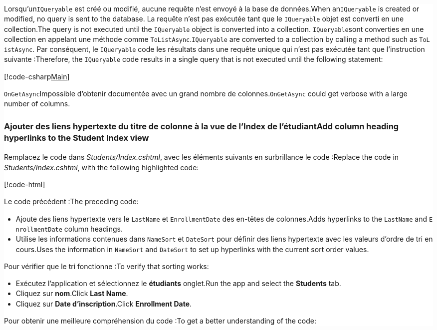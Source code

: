  <span data-ttu-id="ca294-147">Lorsqu’un`IQueryable` est créé ou modifié, aucune requête n’est envoyé à la base de données.</span><span class="sxs-lookup"><span data-stu-id="ca294-147">When an`IQueryable` is created or modified, no query is sent to the database.</span></span> <span data-ttu-id="ca294-148">La requête n’est pas exécutée tant que le `IQueryable` objet est converti en une collection.</span><span class="sxs-lookup"><span data-stu-id="ca294-148">The query is not executed until the `IQueryable` object is converted into a collection.</span></span> <span data-ttu-id="ca294-149">`IQueryable`sont converties en une collection en appelant une méthode comme `ToListAsync`.</span><span class="sxs-lookup"><span data-stu-id="ca294-149">`IQueryable` are converted to a collection by calling a method such as `ToListAsync`.</span></span> <span data-ttu-id="ca294-150">Par conséquent, le `IQueryable` code les résultats dans une requête unique qui n’est pas exécutée tant que l’instruction suivante :</span><span class="sxs-lookup"><span data-stu-id="ca294-150">Therefore, the `IQueryable` code results in a single query that is not executed until the following statement:</span></span>

[!code-csharp[Main](intro/samples/cu/Pages/Students/Index.cshtml.cs?name=snippet_SortOnlyRtn)]

<span data-ttu-id="ca294-151">`OnGetAsync`Impossible d’obtenir documentée avec un grand nombre de colonnes.</span><span class="sxs-lookup"><span data-stu-id="ca294-151">`OnGetAsync` could get verbose with a large number of columns.</span></span>

### <a name="add-column-heading-hyperlinks-to-the-student-index-view"></a><span data-ttu-id="ca294-152">Ajouter des liens hypertexte du titre de colonne à la vue de l’Index de l’étudiant</span><span class="sxs-lookup"><span data-stu-id="ca294-152">Add column heading hyperlinks to the Student Index view</span></span>

<span data-ttu-id="ca294-153">Remplacez le code dans *Students/Index.cshtml*, avec les éléments suivants en surbrillance le code :</span><span class="sxs-lookup"><span data-stu-id="ca294-153">Replace the code in *Students/Index.cshtml*, with the following highlighted code:</span></span>

[!code-html[](intro/samples/cu/Pages/Students/Index2.cshtml?highlight=17-19,25-27)]

<span data-ttu-id="ca294-154">Le code précédent :</span><span class="sxs-lookup"><span data-stu-id="ca294-154">The preceding code:</span></span>

* <span data-ttu-id="ca294-155">Ajoute des liens hypertexte vers le `LastName` et `EnrollmentDate` des en-têtes de colonnes.</span><span class="sxs-lookup"><span data-stu-id="ca294-155">Adds hyperlinks to the `LastName` and `EnrollmentDate` column headings.</span></span>
* <span data-ttu-id="ca294-156">Utilise les informations contenues dans `NameSort` et `DateSort` pour définir des liens hypertexte avec les valeurs d’ordre de tri en cours.</span><span class="sxs-lookup"><span data-stu-id="ca294-156">Uses the information in `NameSort` and `DateSort` to set up hyperlinks with the current sort order values.</span></span>

<span data-ttu-id="ca294-157">Pour vérifier que le tri fonctionne :</span><span class="sxs-lookup"><span data-stu-id="ca294-157">To verify that sorting works:</span></span>

* <span data-ttu-id="ca294-158">Exécutez l’application et sélectionnez le **étudiants** onglet.</span><span class="sxs-lookup"><span data-stu-id="ca294-158">Run the app and select the **Students** tab.</span></span>
* <span data-ttu-id="ca294-159">Cliquez sur **nom**.</span><span class="sxs-lookup"><span data-stu-id="ca294-159">Click **Last Name**.</span></span>
* <span data-ttu-id="ca294-160">Cliquez sur **Date d’inscription**.</span><span class="sxs-lookup"><span data-stu-id="ca294-160">Click **Enrollment Date**.</span></span>

<span data-ttu-id="ca294-161">Pour obtenir une meilleure compréhension du code :</span><span class="sxs-lookup"><span data-stu-id="ca294-161">To get a better understanding of the code:</span></span>
